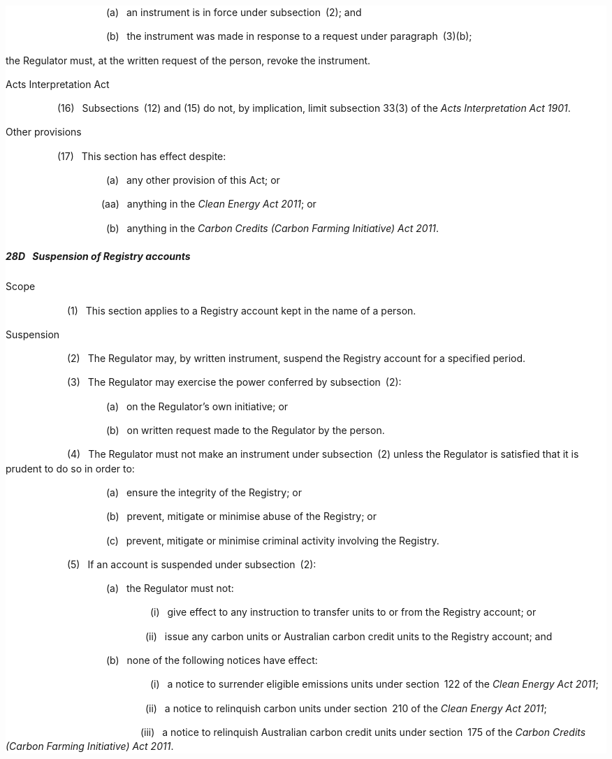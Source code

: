                      (a)  an instrument is in force under subsection (2); and

                     (b)  the instrument was made in response to a request under paragraph (3)(b);

the Regulator must, at the written request of the person, revoke the instrument.

Acts Interpretation Act

           (16)  Subsections (12) and (15) do not, by implication, limit subsection 33(3) of the _Acts Interpretation Act 1901_.

Other provisions

           (17)  This section has effect despite:

                     (a)  any other provision of this Act; or

                    (aa)  anything in the _Clean Energy Act 2011_; or

                     (b)  anything in the _Carbon Credits (Carbon Farming Initiative) Act 2011_.

##### <a id="28D"></a>28D  Suspension of Registry accounts

Scope

             (1)  This section applies to a Registry account kept in the name of a person.

Suspension

             (2)  The Regulator may, by written instrument, suspend the Registry account for a specified period.

             (3)  The Regulator may exercise the power conferred by subsection (2):

                     (a)  on the Regulator’s own initiative; or

                     (b)  on written request made to the Regulator by the person.

             (4)  The Regulator must not make an instrument under subsection (2) unless the Regulator is satisfied that it is prudent to do so in order to:

                     (a)  ensure the integrity of the Registry; or

                     (b)  prevent, mitigate or minimise abuse of the Registry; or

                     (c)  prevent, mitigate or minimise criminal activity involving the Registry.

             (5)  If an account is suspended under subsection (2):

                     (a)  the Regulator must not:

                              (i)  give effect to any instruction to transfer units to or from the Registry account; or

                             (ii)  issue any carbon units or Australian carbon credit units to the Registry account; and

                     (b)  none of the following notices have effect:

                              (i)  a notice to surrender eligible emissions units under section 122 of the _Clean Energy Act 2011_;

                             (ii)  a notice to relinquish carbon units under section 210 of the _Clean Energy Act 2011_;

                            (iii)  a notice to relinquish Australian carbon credit units under section 175 of the _Carbon Credits (Carbon Farming Initiative) Act 2011_.
